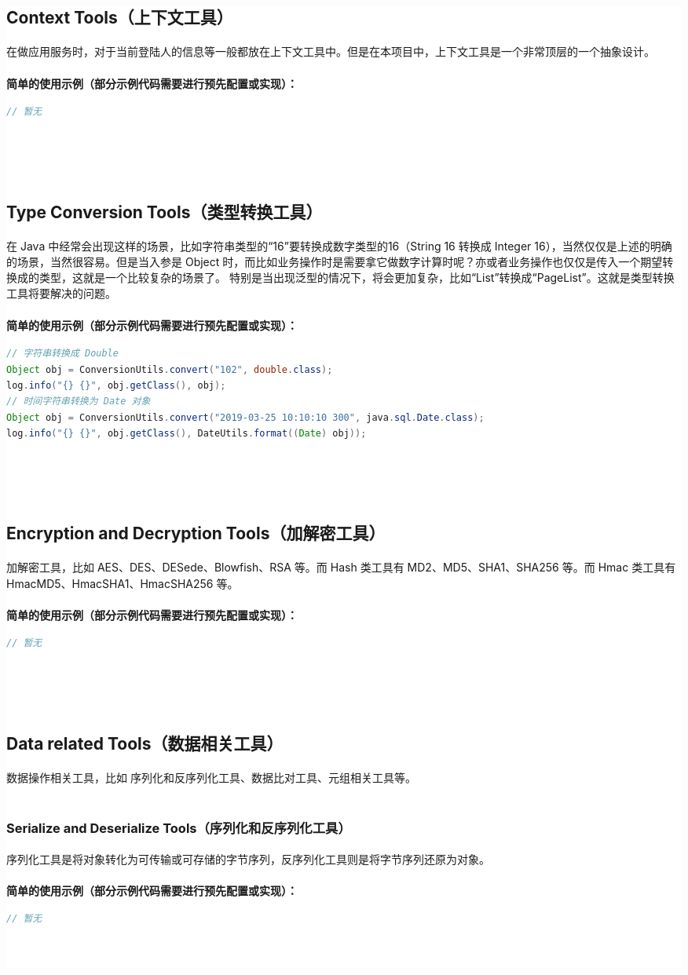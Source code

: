 
## Context Tools（上下文工具）
在做应用服务时，对于当前登陆人的信息等一般都放在上下文工具中。但是在本项目中，上下文工具是一个非常顶层的一个抽象设计。<br />
<br />
**简单的使用示例（部分示例代码需要进行预先配置或实现）：**

```java
// 暂无
```
<br /><br /><br />


## Type Conversion Tools（类型转换工具）
在 Java 中经常会出现这样的场景，比如字符串类型的“16”要转换成数字类型的16（String 16 转换成 Integer 16），当然仅仅是上述的明确的场景，当然很容易。但是当入参是 Object 时，而比如业务操作时是需要拿它做数字计算时呢？亦或者业务操作也仅仅是传入一个期望转换成的类型，这就是一个比较复杂的场景了。
特别是当出现泛型的情况下，将会更加复杂，比如“List<User>”转换成“PageList<Member>”。这就是类型转换工具将要解决的问题。<br />
<br />
**简单的使用示例（部分示例代码需要进行预先配置或实现）：**

```java
// 字符串转换成 Double
Object obj = ConversionUtils.convert("102", double.class);
log.info("{} {}", obj.getClass(), obj);
// 时间字符串转换为 Date 对象
Object obj = ConversionUtils.convert("2019-03-25 10:10:10 300", java.sql.Date.class);
log.info("{} {}", obj.getClass(), DateUtils.format((Date) obj));
```

<br /><br /><br />


## Encryption and Decryption Tools（加解密工具）
加解密工具，比如 AES、DES、DESede、Blowfish、RSA 等。而 Hash 类工具有 MD2、MD5、SHA1、SHA256 等。而 Hmac 类工具有 HmacMD5、HmacSHA1、HmacSHA256 等。<br />
<br />
**简单的使用示例（部分示例代码需要进行预先配置或实现）：**

```java
// 暂无
```
<br /><br /><br />


## Data related Tools（数据相关工具）
数据操作相关工具，比如 序列化和反序列化工具、数据比对工具、元组相关工具等。<br /><br />

### Serialize and Deserialize Tools（序列化和反序列化工具）
序列化工具是将对象转化为可传输或可存储的字节序列，反序列化工具则是将字节序列还原为对象。<br />
<br />
**简单的使用示例（部分示例代码需要进行预先配置或实现）：**

```java
// 暂无
```
<br /><br />

